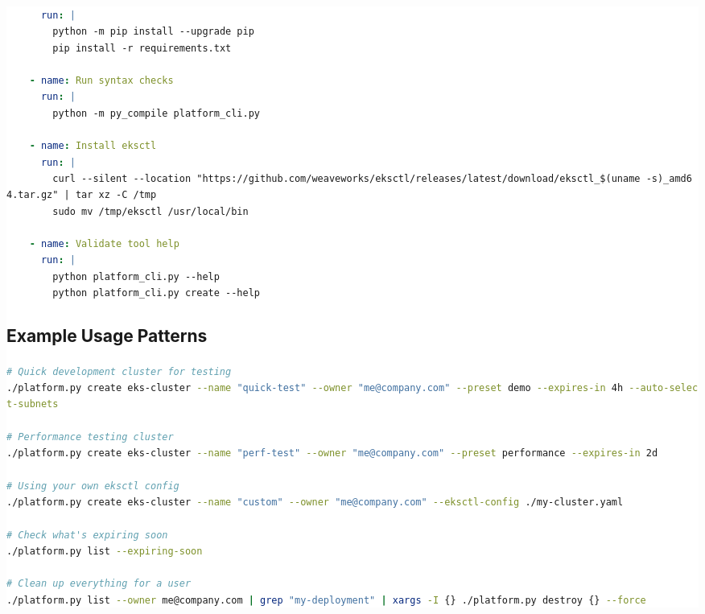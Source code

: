 ```yaml
      run: |
        python -m pip install --upgrade pip
        pip install -r requirements.txt

    - name: Run syntax checks
      run: |
        python -m py_compile platform_cli.py

    - name: Install eksctl
      run: |
        curl --silent --location "https://github.com/weaveworks/eksctl/releases/latest/download/eksctl_$(uname -s)_amd64.tar.gz" | tar xz -C /tmp
        sudo mv /tmp/eksctl /usr/local/bin

    - name: Validate tool help
      run: |
        python platform_cli.py --help
        python platform_cli.py create --help
```

## Example Usage Patterns

```bash
# Quick development cluster for testing
./platform.py create eks-cluster --name "quick-test" --owner "me@company.com" --preset demo --expires-in 4h --auto-select-subnets

# Performance testing cluster
./platform.py create eks-cluster --name "perf-test" --owner "me@company.com" --preset performance --expires-in 2d

# Using your own eksctl config
./platform.py create eks-cluster --name "custom" --owner "me@company.com" --eksctl-config ./my-cluster.yaml

# Check what's expiring soon
./platform.py list --expiring-soon

# Clean up everything for a user
./platform.py list --owner me@company.com | grep "my-deployment" | xargs -I {} ./platform.py destroy {} --force
```